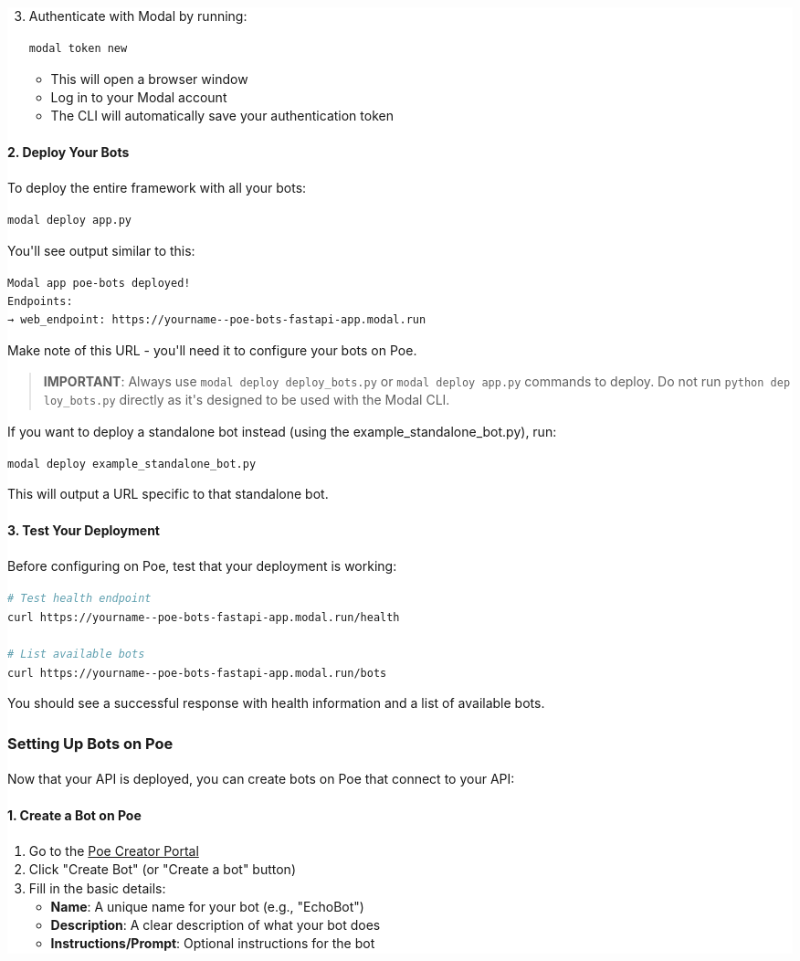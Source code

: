 3. Authenticate with Modal by running:
   ```bash
   modal token new
   ```
   - This will open a browser window
   - Log in to your Modal account
   - The CLI will automatically save your authentication token

#### 2. Deploy Your Bots

To deploy the entire framework with all your bots:

```bash
modal deploy app.py
```

You'll see output similar to this:

```
Modal app poe-bots deployed!
Endpoints:
→ web_endpoint: https://yourname--poe-bots-fastapi-app.modal.run
```

Make note of this URL - you'll need it to configure your bots on Poe.

> **IMPORTANT**: Always use `modal deploy deploy_bots.py` or `modal deploy app.py` commands to deploy.
> Do not run `python deploy_bots.py` directly as it's designed to be used with the Modal CLI.

If you want to deploy a standalone bot instead (using the example_standalone_bot.py), run:

```bash
modal deploy example_standalone_bot.py
```

This will output a URL specific to that standalone bot.

#### 3. Test Your Deployment

Before configuring on Poe, test that your deployment is working:

```bash
# Test health endpoint
curl https://yourname--poe-bots-fastapi-app.modal.run/health

# List available bots
curl https://yourname--poe-bots-fastapi-app.modal.run/bots
```

You should see a successful response with health information and a list of available bots.

### Setting Up Bots on Poe

Now that your API is deployed, you can create bots on Poe that connect to your API:

#### 1. Create a Bot on Poe

1. Go to the [Poe Creator Portal](https://creator.poe.com/)
2. Click "Create Bot" (or "Create a bot" button)
3. Fill in the basic details:
   - **Name**: A unique name for your bot (e.g., "EchoBot")
   - **Description**: A clear description of what your bot does
   - **Instructions/Prompt**: Optional instructions for the bot
